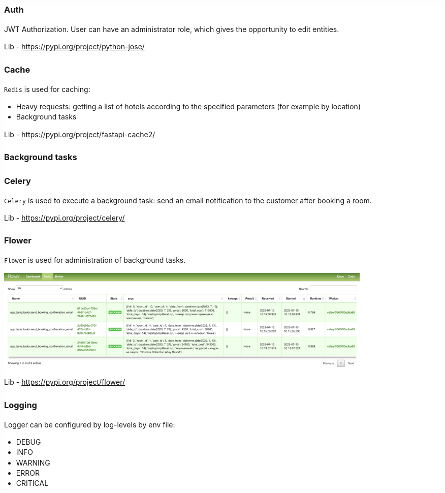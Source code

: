 ### Auth

JWT Authorization.
User can have an administrator role, which gives the opportunity to edit entities.

Lib - https://pypi.org/project/python-jose/

### Cache

`Redis` is used for caching:

- Heavy requests: getting a list of hotels according to the specified parameters (for example by location)
- Background tasks

Lib - https://pypi.org/project/fastapi-cache2/

### Background tasks

### Celery

`Celery` is used to execute a background task: send an email notification to the customer after booking a room.

Lib - https://pypi.org/project/celery/

### Flower

`Flower` is used for administration of background tasks.
<p align="left">
    <img src="assets/flower.png" width="700">
</p>


Lib - https://pypi.org/project/flower/

### Logging

Logger can be configured by log-levels by env file:

- DEBUG
- INFO
- WARNING
- ERROR
- CRITICAL
